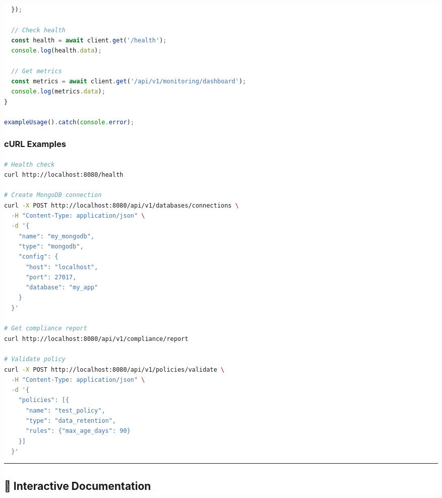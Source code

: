 ```javascript
  });
  
  // Check health
  const health = await client.get('/health');
  console.log(health.data);
  
  // Get metrics
  const metrics = await client.get('/api/v1/monitoring/dashboard');
  console.log(metrics.data);
}

exampleUsage().catch(console.error);
```

### cURL Examples
```bash
# Health check
curl http://localhost:8080/health

# Create MongoDB connection
curl -X POST http://localhost:8080/api/v1/databases/connections \
  -H "Content-Type: application/json" \
  -d '{
    "name": "my_mongodb",
    "type": "mongodb", 
    "config": {
      "host": "localhost",
      "port": 27017,
      "database": "my_app"
    }
  }'

# Get compliance report
curl http://localhost:8080/api/v1/compliance/report

# Validate policy
curl -X POST http://localhost:8080/api/v1/policies/validate \
  -H "Content-Type: application/json" \
  -d '{
    "policies": [{
      "name": "test_policy",
      "type": "data_retention",
      "rules": {"max_age_days": 90}
    }]
  }'
```

---

## 📖 **Interactive Documentation**
